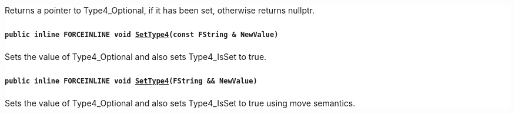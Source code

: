 Returns a pointer to Type4_Optional, if it has been set, otherwise returns nullptr.

#### `public inline FORCEINLINE void `[`SetType4`](#structFRHAPI__Stage_1a6bcfb93d33bdcacc097e7df5aa7c93a0)`(const FString & NewValue)` <a id="structFRHAPI__Stage_1a6bcfb93d33bdcacc097e7df5aa7c93a0"></a>

Sets the value of Type4_Optional and also sets Type4_IsSet to true.

#### `public inline FORCEINLINE void `[`SetType4`](#structFRHAPI__Stage_1a06330df20f2f8891f80ff58d56be7e04)`(FString && NewValue)` <a id="structFRHAPI__Stage_1a06330df20f2f8891f80ff58d56be7e04"></a>

Sets the value of Type4_Optional and also sets Type4_IsSet to true using move semantics.

